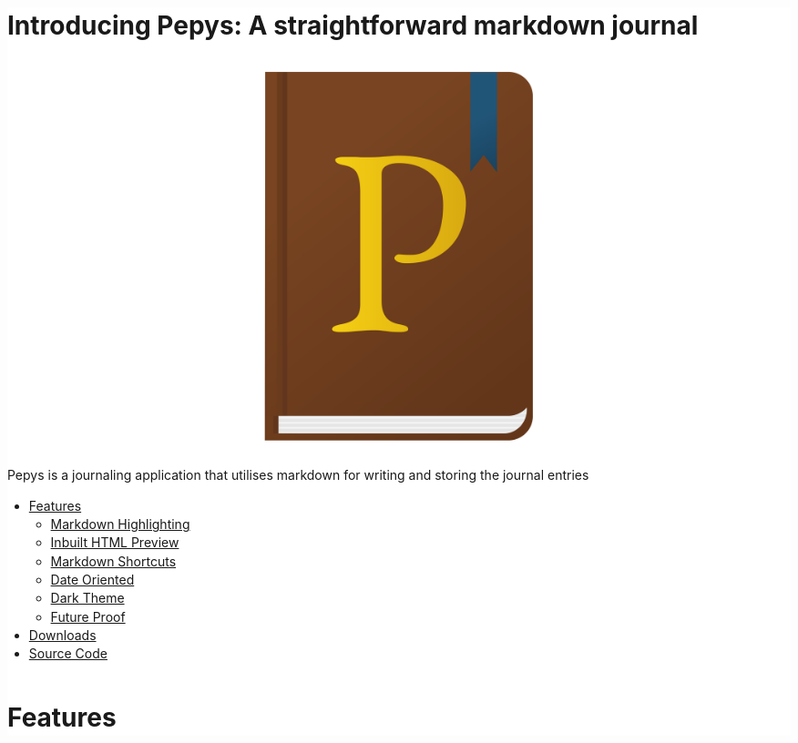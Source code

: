 # Introducing Pepys: A straightforward markdown journal

<img alt="pepys" src="/static/pepys/icon.svg" style="display: block; margin-left: auto; margin-right: auto; width: 50%">

Pepys is a journaling application that utilises markdown for writing and storing the journal entries

* [Features](#features)
    * [Markdown Highlighting](#markdown-highlighting)
    * [Inbuilt HTML Preview](#inbuilt-html-preview)
    * [Markdown Shortcuts](#markdown-shortcuts)
    * [Date Oriented](#date-oriented)
    * [Dark Theme](#dark-theme)
    * [Future Proof](#dark-theme)
* [Downloads](#downloads)
* [Source Code](#source-code)
# Features